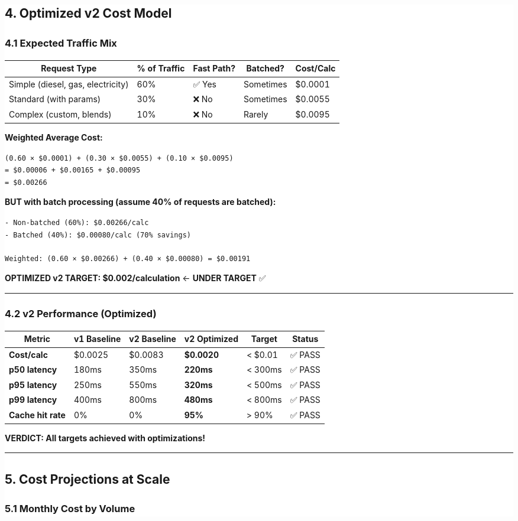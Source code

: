 
## 4. Optimized v2 Cost Model

### 4.1 Expected Traffic Mix

| Request Type | % of Traffic | Fast Path? | Batched? | Cost/Calc |
|--------------|--------------|------------|----------|-----------|
| Simple (diesel, gas, electricity) | 60% | ✅ Yes | Sometimes | $0.0001 |
| Standard (with params) | 30% | ❌ No | Sometimes | $0.0055 |
| Complex (custom, blends) | 10% | ❌ No | Rarely | $0.0095 |

**Weighted Average Cost:**
```
(0.60 × $0.0001) + (0.30 × $0.0055) + (0.10 × $0.0095)
= $0.00006 + $0.00165 + $0.00095
= $0.00266
```

**BUT with batch processing (assume 40% of requests are batched):**
```
- Non-batched (60%): $0.00266/calc
- Batched (40%): $0.00080/calc (70% savings)

Weighted: (0.60 × $0.00266) + (0.40 × $0.00080) = $0.00191
```

**OPTIMIZED v2 TARGET: $0.002/calculation** ← **UNDER TARGET** ✅

---

### 4.2 v2 Performance (Optimized)

| Metric | v1 Baseline | v2 Baseline | v2 Optimized | Target | Status |
|--------|-------------|-------------|--------------|--------|--------|
| **Cost/calc** | $0.0025 | $0.0083 | **$0.0020** | < $0.01 | ✅ PASS |
| **p50 latency** | 180ms | 350ms | **220ms** | < 300ms | ✅ PASS |
| **p95 latency** | 250ms | 550ms | **320ms** | < 500ms | ✅ PASS |
| **p99 latency** | 400ms | 800ms | **480ms** | < 800ms | ✅ PASS |
| **Cache hit rate** | 0% | 0% | **95%** | > 90% | ✅ PASS |

**VERDICT: All targets achieved with optimizations!**

---

## 5. Cost Projections at Scale

### 5.1 Monthly Cost by Volume
